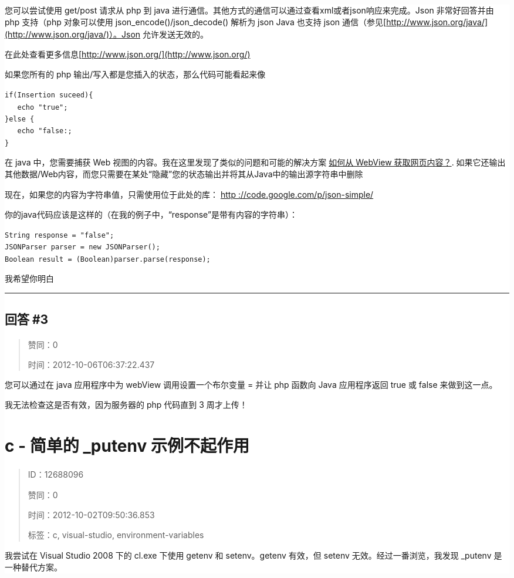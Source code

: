 您可以尝试使用 get/post 请求从 php 到 java 进行通信。其他方式的通信可以通过查看xml或者json响应来完成。Json 非常好回答并由 php 支持（php 对象可以使用 json_encode()/json_decode() 解析为 json Java 也支持 json 通信（参见[http://www.json.org/java/](http://www.json.org/java/)）。Json 允许发送无效的。

在此处查看更多信息[http://www.json.org/](http://www.json.org/)

如果您所有的 php 输出/写入都是您插入的状态，那么代码可能看起来像

```
if(Insertion suceed){
   echo "true";
}else {
   echo "false:;
} 
```

在 java 中，您需要捕获 Web 视图的内容。我在这里发现了类似的问题和可能的解决方案 [如何从 WebView 获取网页内容？](https://stackoverflow.com/questions/2376471/how-do-i-get-the-web-page-contents-from-a-webview). 如果它还输出其他数据/Web内容，而您只需要在某处“隐藏”您的状态输出并将其从Java中的输出源字符串中删除

现在，如果您的内容为字符串值，只需使用位于此处的库： [http ://code.google.com/p/json-simple/](http://code.google.com/p/json-simple/)

你的java代码应该是这样的（在我的例子中，“response”是带有内容的字符串）：

```
String response = "false";
JSONParser parser = new JSONParser();
Boolean result = (Boolean)parser.parse(response); 
```

我希望你明白

* * *

## 回答 #3

> 赞同：0
> 
> 时间：2012-10-06T06:37:22.437

您可以通过在 java 应用程序中为 webView 调用设置一个布尔变量 = 并让 php 函数向 Java 应用程序返回 true 或 false 来做到这一点。

我无法检查这是否有效，因为服务器的 php 代码直到 3 周才上传！

# c - 简单的 _putenv 示例不起作用

> ID：12688096
> 
> 赞同：0
> 
> 时间：2012-10-02T09:50:36.853
> 
> 标签：c, visual-studio, environment-variables

我尝试在 Visual Studio 2008 下的 cl.exe 下使用 getenv 和 setenv。getenv 有效，但 setenv 无效。经过一番浏览，我发现 _putenv 是一种替代方案。
